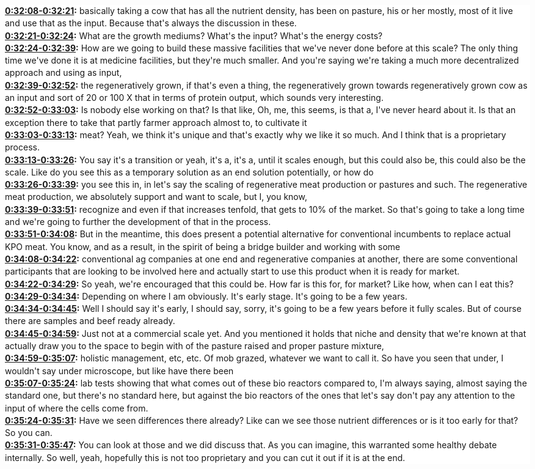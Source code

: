 **[0:32:08-0:32:21](https://investinginregenerativeagriculture.com/pete-oberle#t=0:32:08):**  basically taking a cow that has all the nutrient density, has been on pasture, his or her mostly,  most of it live and use that as the input.  Because that's always the discussion in these.  
**[0:32:21-0:32:24](https://investinginregenerativeagriculture.com/pete-oberle#t=0:32:21):**  What are the growth mediums?  What's the input?  What's the energy costs?  
**[0:32:24-0:32:39](https://investinginregenerativeagriculture.com/pete-oberle#t=0:32:24):**  How are we going to build these massive facilities that we've never done before at this scale?  The only thing time we've done it is at medicine facilities, but they're much smaller.  And you're saying we're taking a much more decentralized approach and using as input,  
**[0:32:39-0:32:52](https://investinginregenerativeagriculture.com/pete-oberle#t=0:32:39):**  the regeneratively grown, if that's even a thing, the regeneratively grown towards regeneratively  grown cow as an input and sort of 20 or 100 X that in terms of protein output, which sounds  very interesting.  
**[0:32:52-0:33:03](https://investinginregenerativeagriculture.com/pete-oberle#t=0:32:52):**  Is nobody else working on that?  Is that like, Oh, me, this seems, is that a, I've never heard about it.  Is that an exception there to take that partly farmer approach almost to, to cultivate it  
**[0:33:03-0:33:13](https://investinginregenerativeagriculture.com/pete-oberle#t=0:33:03):**  meat?  Yeah, we think it's unique and that's exactly why we like it so much.  And I think that is a proprietary process.  
**[0:33:13-0:33:26](https://investinginregenerativeagriculture.com/pete-oberle#t=0:33:13):**  You say it's a transition or yeah, it's a, it's a, until it scales enough, but this could  also be, this could also be the scale.  Like do you see this as a temporary solution as an end solution potentially, or how do  
**[0:33:26-0:33:39](https://investinginregenerativeagriculture.com/pete-oberle#t=0:33:26):**  you see this in, in let's say the scaling of regenerative meat production or pastures  and such.  The regenerative meat production, we absolutely support and want to scale, but I, you know,  
**[0:33:39-0:33:51](https://investinginregenerativeagriculture.com/pete-oberle#t=0:33:39):**  recognize and even if that increases tenfold, that gets to 10% of the market.  So that's going to take a long time and we're going to further the development of that in  the process.  
**[0:33:51-0:34:08](https://investinginregenerativeagriculture.com/pete-oberle#t=0:33:51):**  But in the meantime, this does present a potential alternative for conventional incumbents to  replace actual KPO meat.  You know, and as a result, in the spirit of being a bridge builder and working with some  
**[0:34:08-0:34:22](https://investinginregenerativeagriculture.com/pete-oberle#t=0:34:08):**  conventional ag companies at one end and regenerative companies at another, there are some conventional  participants that are looking to be involved here and actually start to use this product  when it is ready for market.  
**[0:34:22-0:34:29](https://investinginregenerativeagriculture.com/pete-oberle#t=0:34:22):**  So yeah, we're encouraged that this could be.  How far is this for, for market?  Like how, when can I eat this?  
**[0:34:29-0:34:34](https://investinginregenerativeagriculture.com/pete-oberle#t=0:34:29):**  Depending on where I am obviously.  It's early stage.  It's going to be a few years.  
**[0:34:34-0:34:45](https://investinginregenerativeagriculture.com/pete-oberle#t=0:34:34):**  Well I should say it's early, I should say, sorry, it's going to be a few years before  it fully scales.  But of course there are samples and beef ready already.  
**[0:34:45-0:34:59](https://investinginregenerativeagriculture.com/pete-oberle#t=0:34:45):**  Just not at a commercial scale yet.  And you mentioned it holds that niche and density that we're known at that actually  draw you to the space to begin with of the pasture raised and proper pasture mixture,  
**[0:34:59-0:35:07](https://investinginregenerativeagriculture.com/pete-oberle#t=0:34:59):**  holistic management, etc, etc.  Of mob grazed, whatever we want to call it.  So have you seen that under, I wouldn't say under microscope, but like have there been  
**[0:35:07-0:35:24](https://investinginregenerativeagriculture.com/pete-oberle#t=0:35:07):**  lab tests showing that what comes out of these bio reactors compared to, I'm always saying,  almost saying the standard one, but there's no standard here, but against the bio reactors  of the ones that let's say don't pay any attention to the input of where the cells come from.  
**[0:35:24-0:35:31](https://investinginregenerativeagriculture.com/pete-oberle#t=0:35:24):**  Have we seen differences there already?  Like can we see those nutrient differences or is it too early for that?  So you can.  
**[0:35:31-0:35:47](https://investinginregenerativeagriculture.com/pete-oberle#t=0:35:31):**  You can look at those and we did discuss that.  As you can imagine, this warranted some healthy debate internally.  So well, yeah, hopefully this is not too proprietary and you can cut it out if it is at the end.  